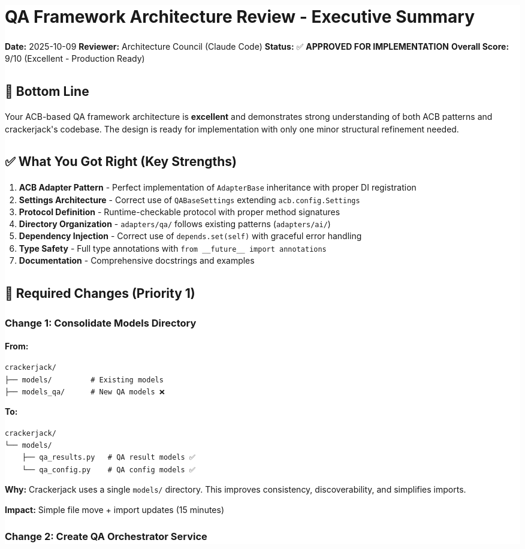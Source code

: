 # QA Framework Architecture Review - Executive Summary

**Date:** 2025-10-09
**Reviewer:** Architecture Council (Claude Code)
**Status:** ✅ **APPROVED FOR IMPLEMENTATION**
**Overall Score:** 9/10 (Excellent - Production Ready)

## 🎯 Bottom Line

Your ACB-based QA framework architecture is **excellent** and demonstrates strong understanding of both ACB patterns and crackerjack's codebase. The design is ready for implementation with only one minor structural refinement needed.

## ✅ What You Got Right (Key Strengths)

1. **ACB Adapter Pattern** - Perfect implementation of `AdapterBase` inheritance with proper DI registration
1. **Settings Architecture** - Correct use of `QABaseSettings` extending `acb.config.Settings`
1. **Protocol Definition** - Runtime-checkable protocol with proper method signatures
1. **Directory Organization** - `adapters/qa/` follows existing patterns (`adapters/ai/`)
1. **Dependency Injection** - Correct use of `depends.set(self)` with graceful error handling
1. **Type Safety** - Full type annotations with `from __future__ import annotations`
1. **Documentation** - Comprehensive docstrings and examples

## 📝 Required Changes (Priority 1)

### Change 1: Consolidate Models Directory

**From:**

```
crackerjack/
├── models/         # Existing models
├── models_qa/      # New QA models ❌
```

**To:**

```
crackerjack/
└── models/
    ├── qa_results.py   # QA result models ✅
    └── qa_config.py    # QA config models ✅
```

**Why:** Crackerjack uses a single `models/` directory. This improves consistency, discoverability, and simplifies imports.

**Impact:** Simple file move + import updates (15 minutes)

### Change 2: Create QA Orchestrator Service
